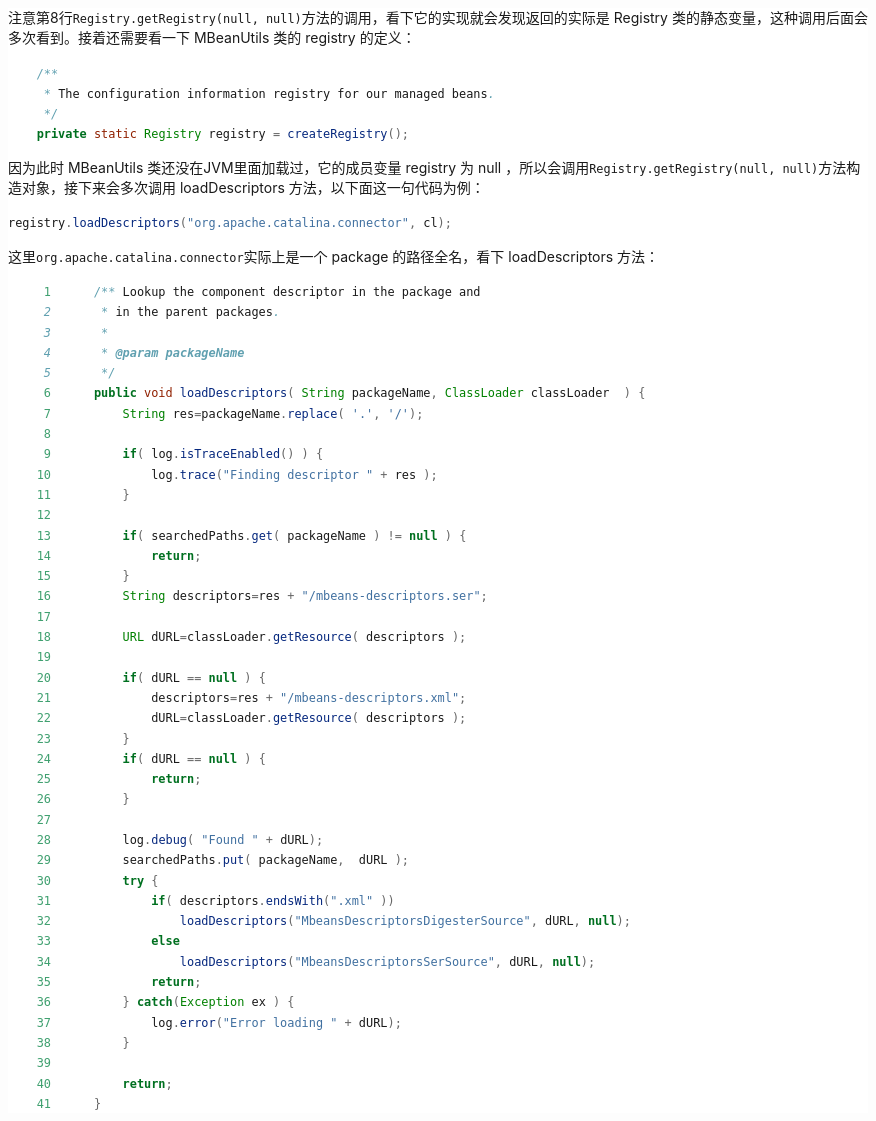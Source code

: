 注意第8行`Registry.getRegistry(null, null)`方法的调用，看下它的实现就会发现返回的实际是 Registry 类的静态变量，这种调用后面会多次看到。接着还需要看一下 MBeanUtils 类的 registry 的定义：

```Java
    /**
     * The configuration information registry for our managed beans.
     */
    private static Registry registry = createRegistry();

```

因为此时 MBeanUtils 类还没在JVM里面加载过，它的成员变量 registry 为 null ，所以会调用`Registry.getRegistry(null, null)`方法构造对象，接下来会多次调用 loadDescriptors 方法，以下面这一句代码为例：

```Java
registry.loadDescriptors("org.apache.catalina.connector", cl);

```

这里`org.apache.catalina.connector`实际上是一个 package 的路径全名，看下 loadDescriptors 方法：

```Java
     1	    /** Lookup the component descriptor in the package and
     2	     * in the parent packages.
     3	     *
     4	     * @param packageName
     5	     */
     6	    public void loadDescriptors( String packageName, ClassLoader classLoader  ) {
     7	        String res=packageName.replace( '.', '/');
     8
     9	        if( log.isTraceEnabled() ) {
    10	            log.trace("Finding descriptor " + res );
    11	        }
    12
    13	        if( searchedPaths.get( packageName ) != null ) {
    14	            return;
    15	        }
    16	        String descriptors=res + "/mbeans-descriptors.ser";
    17
    18	        URL dURL=classLoader.getResource( descriptors );
    19
    20	        if( dURL == null ) {
    21	            descriptors=res + "/mbeans-descriptors.xml";
    22	            dURL=classLoader.getResource( descriptors );
    23	        }
    24	        if( dURL == null ) {
    25	            return;
    26	        }
    27
    28	        log.debug( "Found " + dURL);
    29	        searchedPaths.put( packageName,  dURL );
    30	        try {
    31	            if( descriptors.endsWith(".xml" ))
    32	                loadDescriptors("MbeansDescriptorsDigesterSource", dURL, null);
    33	            else
    34	                loadDescriptors("MbeansDescriptorsSerSource", dURL, null);
    35	            return;
    36	        } catch(Exception ex ) {
    37	            log.error("Error loading " + dURL);
    38	        }
    39
    40	        return;
    41	    }

```
